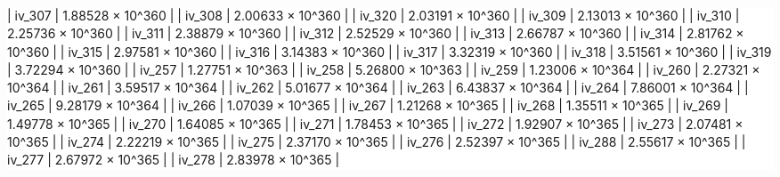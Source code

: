 | iv_307 | 1.88528 × 10^360 |
| iv_308 | 2.00633 × 10^360 |
| iv_320 | 2.03191 × 10^360 |
| iv_309 | 2.13013 × 10^360 |
| iv_310 | 2.25736 × 10^360 |
| iv_311 | 2.38879 × 10^360 |
| iv_312 | 2.52529 × 10^360 |
| iv_313 | 2.66787 × 10^360 |
| iv_314 | 2.81762 × 10^360 |
| iv_315 | 2.97581 × 10^360 |
| iv_316 | 3.14383 × 10^360 |
| iv_317 | 3.32319 × 10^360 |
| iv_318 | 3.51561 × 10^360 |
| iv_319 | 3.72294 × 10^360 |
| iv_257 | 1.27751 × 10^363 |
| iv_258 | 5.26800 × 10^363 |
| iv_259 | 1.23006 × 10^364 |
| iv_260 | 2.27321 × 10^364 |
| iv_261 | 3.59517 × 10^364 |
| iv_262 | 5.01677 × 10^364 |
| iv_263 | 6.43837 × 10^364 |
| iv_264 | 7.86001 × 10^364 |
| iv_265 | 9.28179 × 10^364 |
| iv_266 | 1.07039 × 10^365 |
| iv_267 | 1.21268 × 10^365 |
| iv_268 | 1.35511 × 10^365 |
| iv_269 | 1.49778 × 10^365 |
| iv_270 | 1.64085 × 10^365 |
| iv_271 | 1.78453 × 10^365 |
| iv_272 | 1.92907 × 10^365 |
| iv_273 | 2.07481 × 10^365 |
| iv_274 | 2.22219 × 10^365 |
| iv_275 | 2.37170 × 10^365 |
| iv_276 | 2.52397 × 10^365 |
| iv_288 | 2.55617 × 10^365 |
| iv_277 | 2.67972 × 10^365 |
| iv_278 | 2.83978 × 10^365 |